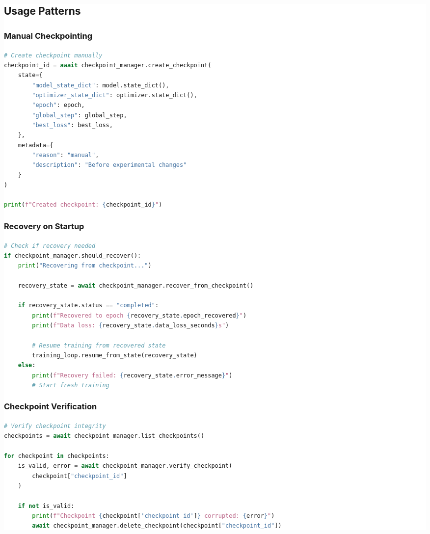 ## Usage Patterns

### Manual Checkpointing
```python
# Create checkpoint manually
checkpoint_id = await checkpoint_manager.create_checkpoint(
    state={
        "model_state_dict": model.state_dict(),
        "optimizer_state_dict": optimizer.state_dict(),
        "epoch": epoch,
        "global_step": global_step,
        "best_loss": best_loss,
    },
    metadata={
        "reason": "manual",
        "description": "Before experimental changes"
    }
)

print(f"Created checkpoint: {checkpoint_id}")
```

### Recovery on Startup
```python
# Check if recovery needed
if checkpoint_manager.should_recover():
    print("Recovering from checkpoint...")
    
    recovery_state = await checkpoint_manager.recover_from_checkpoint()
    
    if recovery_state.status == "completed":
        print(f"Recovered to epoch {recovery_state.epoch_recovered}")
        print(f"Data loss: {recovery_state.data_loss_seconds}s")
        
        # Resume training from recovered state
        training_loop.resume_from_state(recovery_state)
    else:
        print(f"Recovery failed: {recovery_state.error_message}")
        # Start fresh training
```

### Checkpoint Verification
```python
# Verify checkpoint integrity
checkpoints = await checkpoint_manager.list_checkpoints()

for checkpoint in checkpoints:
    is_valid, error = await checkpoint_manager.verify_checkpoint(
        checkpoint["checkpoint_id"]
    )
    
    if not is_valid:
        print(f"Checkpoint {checkpoint['checkpoint_id']} corrupted: {error}")
        await checkpoint_manager.delete_checkpoint(checkpoint["checkpoint_id"])
```
